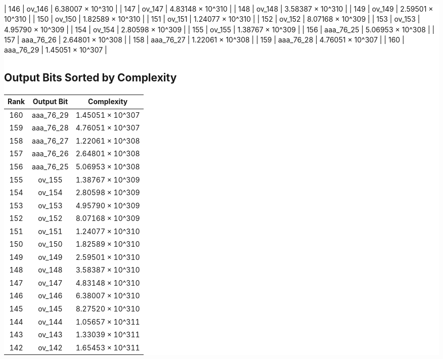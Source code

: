 | 146 | ov_146 | 6.38007 × 10^310 |
| 147 | ov_147 | 4.83148 × 10^310 |
| 148 | ov_148 | 3.58387 × 10^310 |
| 149 | ov_149 | 2.59501 × 10^310 |
| 150 | ov_150 | 1.82589 × 10^310 |
| 151 | ov_151 | 1.24077 × 10^310 |
| 152 | ov_152 | 8.07168 × 10^309 |
| 153 | ov_153 | 4.95790 × 10^309 |
| 154 | ov_154 | 2.80598 × 10^309 |
| 155 | ov_155 | 1.38767 × 10^309 |
| 156 | aaa_76_25 | 5.06953 × 10^308 |
| 157 | aaa_76_26 | 2.64801 × 10^308 |
| 158 | aaa_76_27 | 1.22061 × 10^308 |
| 159 | aaa_76_28 | 4.76051 × 10^307 |
| 160 | aaa_76_29 | 1.45051 × 10^307 |

## Output Bits Sorted by Complexity

| Rank | Output Bit | Complexity |
|:----:|:----------:|:----------:|
| 160 | aaa_76_29 | 1.45051 × 10^307 |
| 159 | aaa_76_28 | 4.76051 × 10^307 |
| 158 | aaa_76_27 | 1.22061 × 10^308 |
| 157 | aaa_76_26 | 2.64801 × 10^308 |
| 156 | aaa_76_25 | 5.06953 × 10^308 |
| 155 | ov_155 | 1.38767 × 10^309 |
| 154 | ov_154 | 2.80598 × 10^309 |
| 153 | ov_153 | 4.95790 × 10^309 |
| 152 | ov_152 | 8.07168 × 10^309 |
| 151 | ov_151 | 1.24077 × 10^310 |
| 150 | ov_150 | 1.82589 × 10^310 |
| 149 | ov_149 | 2.59501 × 10^310 |
| 148 | ov_148 | 3.58387 × 10^310 |
| 147 | ov_147 | 4.83148 × 10^310 |
| 146 | ov_146 | 6.38007 × 10^310 |
| 145 | ov_145 | 8.27520 × 10^310 |
| 144 | ov_144 | 1.05657 × 10^311 |
| 143 | ov_143 | 1.33039 × 10^311 |
| 142 | ov_142 | 1.65453 × 10^311 |